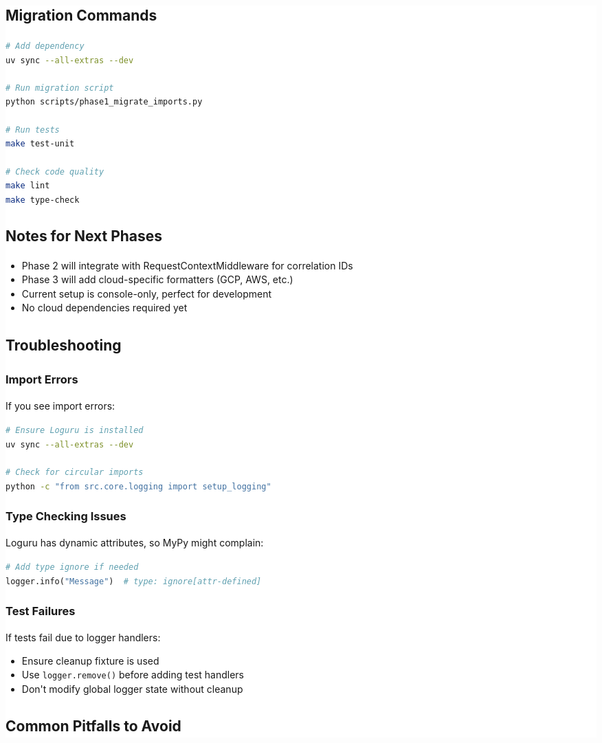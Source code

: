 ## Migration Commands

```bash
# Add dependency
uv sync --all-extras --dev

# Run migration script
python scripts/phase1_migrate_imports.py

# Run tests
make test-unit

# Check code quality
make lint
make type-check
```

## Notes for Next Phases

- Phase 2 will integrate with RequestContextMiddleware for correlation IDs
- Phase 3 will add cloud-specific formatters (GCP, AWS, etc.)
- Current setup is console-only, perfect for development
- No cloud dependencies required yet

## Troubleshooting

### Import Errors
If you see import errors:
```bash
# Ensure Loguru is installed
uv sync --all-extras --dev

# Check for circular imports
python -c "from src.core.logging import setup_logging"
```

### Type Checking Issues
Loguru has dynamic attributes, so MyPy might complain:
```python
# Add type ignore if needed
logger.info("Message")  # type: ignore[attr-defined]
```

### Test Failures
If tests fail due to logger handlers:
- Ensure cleanup fixture is used
- Use `logger.remove()` before adding test handlers
- Don't modify global logger state without cleanup

## Common Pitfalls to Avoid
